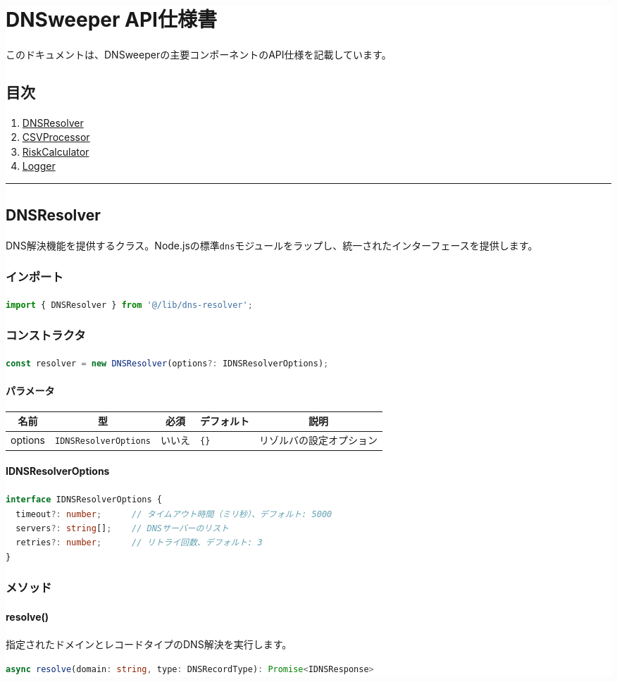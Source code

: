 # DNSweeper API仕様書

このドキュメントは、DNSweeperの主要コンポーネントのAPI仕様を記載しています。

## 目次

1. [DNSResolver](#dnsresolver)
2. [CSVProcessor](#csvprocessor)
3. [RiskCalculator](#riskcalculator)
4. [Logger](#logger)

---

## DNSResolver

DNS解決機能を提供するクラス。Node.jsの標準`dns`モジュールをラップし、統一されたインターフェースを提供します。

### インポート

```typescript
import { DNSResolver } from '@/lib/dns-resolver';
```

### コンストラクタ

```typescript
const resolver = new DNSResolver(options?: IDNSResolverOptions);
```

#### パラメータ

| 名前 | 型 | 必須 | デフォルト | 説明 |
|------|-----|------|------------|------|
| options | `IDNSResolverOptions` | いいえ | `{}` | リゾルバの設定オプション |

#### IDNSResolverOptions

```typescript
interface IDNSResolverOptions {
  timeout?: number;      // タイムアウト時間（ミリ秒）、デフォルト: 5000
  servers?: string[];    // DNSサーバーのリスト
  retries?: number;      // リトライ回数、デフォルト: 3
}
```

### メソッド

#### resolve()

指定されたドメインとレコードタイプのDNS解決を実行します。

```typescript
async resolve(domain: string, type: DNSRecordType): Promise<IDNSResponse>
```
